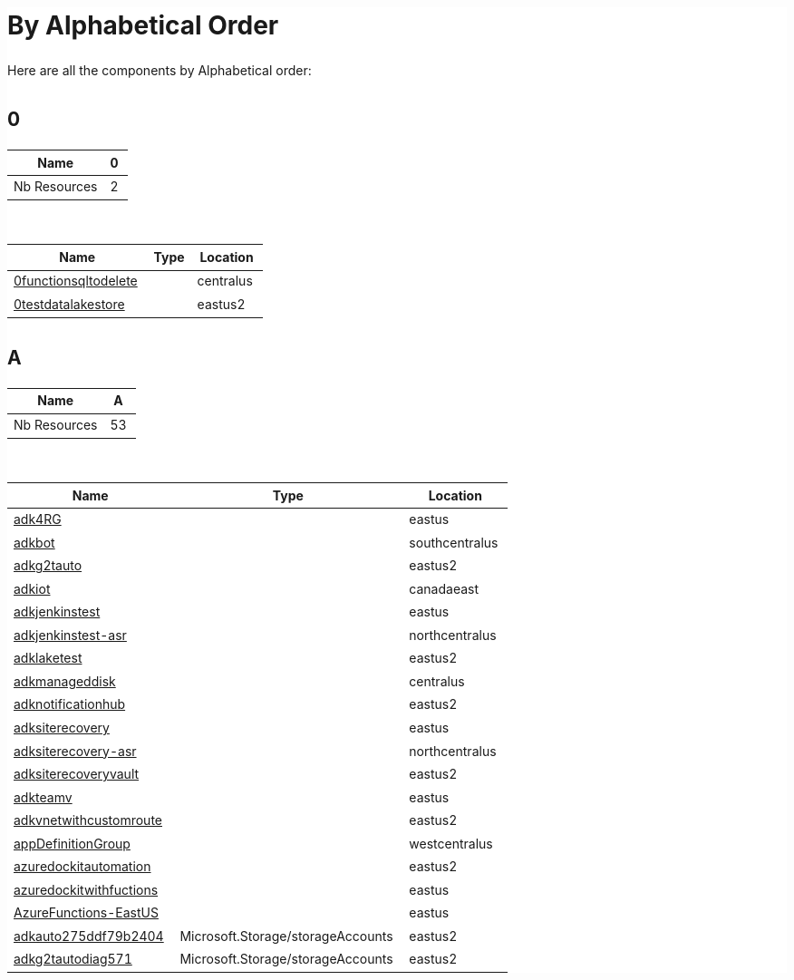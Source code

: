 # By Alphabetical Order
  
Here are all the components by Alphabetical order:  

## 0


| Name | 0  |
| --- | --- |
| Nb Resources | 2  |

 

| Name | Type | Location |
| --- | --- | --- |
| [0functionsqltodelete](0functionsqltodelete-804161379.md)  |   | centralus  |
| [0testdatalakestore](0testdatalakestore-749383226.md)  |   | eastus2  |
## A


| Name | A  |
| --- | --- |
| Nb Resources | 53  |

 

| Name | Type | Location |
| --- | --- | --- |
| [adk4RG](adk4RG-1114013251.md)  |   | eastus  |
| [adkbot](adkbot--2078384888.md)  |   | southcentralus  |
| [adkg2tauto](adkg2tauto-2034839542.md)  |   | eastus2  |
| [adkiot](adkiot--156070587.md)  |   | canadaeast  |
| [adkjenkinstest](adkjenkinstest-364108532.md)  |   | eastus  |
| [adkjenkinstest-asr](adkjenkinstest-asr--336530463.md)  |   | northcentralus  |
| [adklaketest](adklaketest-1967021677.md)  |   | eastus2  |
| [adkmanageddisk](adkmanageddisk--1773868682.md)  |   | centralus  |
| [adknotificationhub](adknotificationhub-1721295845.md)  |   | eastus2  |
| [adksiterecovery](adksiterecovery--644407291.md)  |   | eastus  |
| [adksiterecovery-asr](adksiterecovery-asr--426998927.md)  |   | northcentralus  |
| [adksiterecoveryvault](adksiterecoveryvault--1056608744.md)  |   | eastus2  |
| [adkteamv](adkteamv--821341088.md)  |   | eastus  |
| [adkvnetwithcustomroute](adkvnetwithcustomroute--356957274.md)  |   | eastus2  |
| [appDefinitionGroup](appDefinitionGroup--355054184.md)  |   | westcentralus  |
| [azuredockitautomation](azuredockitautomation-792164339.md)  |   | eastus2  |
| [azuredockitwithfuctions](azuredockitwithfuctions--7567070.md)  |   | eastus  |
| [AzureFunctions-EastUS](AzureFunctions-EastUS--207159424.md)  |   | eastus  |
| [adkauto275ddf79b2404](adkauto275ddf79b2404--2087894945.md)  | Microsoft.Storage/storageAccounts  | eastus2  |
| [adkg2tautodiag571](adkg2tautodiag571-1521789995.md)  | Microsoft.Storage/storageAccounts  | eastus2  |